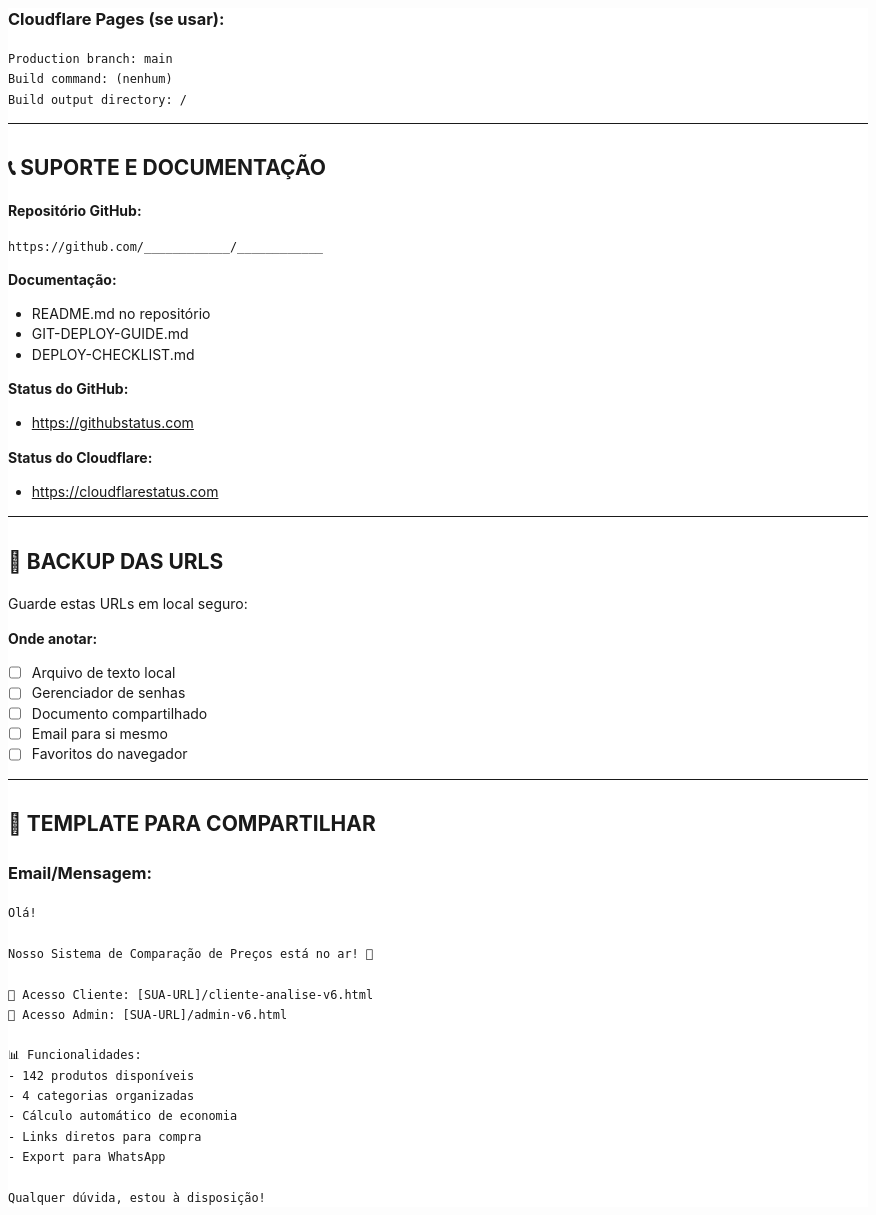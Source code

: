 ### Cloudflare Pages (se usar):
```
Production branch: main
Build command: (nenhum)
Build output directory: /
```

---

## 📞 SUPORTE E DOCUMENTAÇÃO

**Repositório GitHub:**
```
https://github.com/____________/____________
```

**Documentação:**
- README.md no repositório
- GIT-DEPLOY-GUIDE.md
- DEPLOY-CHECKLIST.md

**Status do GitHub:**
- https://githubstatus.com

**Status do Cloudflare:**
- https://cloudflarestatus.com

---

## 💾 BACKUP DAS URLS

Guarde estas URLs em local seguro:

**Onde anotar:**
- [ ] Arquivo de texto local
- [ ] Gerenciador de senhas
- [ ] Documento compartilhado
- [ ] Email para si mesmo
- [ ] Favoritos do navegador

---

## 🎨 TEMPLATE PARA COMPARTILHAR

### Email/Mensagem:
```
Olá!

Nosso Sistema de Comparação de Preços está no ar! 🚀

🔗 Acesso Cliente: [SUA-URL]/cliente-analise-v6.html
🔗 Acesso Admin: [SUA-URL]/admin-v6.html

📊 Funcionalidades:
- 142 produtos disponíveis
- 4 categorias organizadas
- Cálculo automático de economia
- Links diretos para compra
- Export para WhatsApp

Qualquer dúvida, estou à disposição!
```
